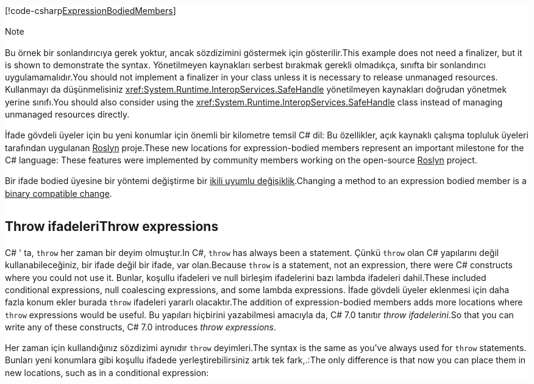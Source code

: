 [!code-csharp[ExpressionBodiedMembers](../../../samples/snippets/csharp/new-in-7/expressionmembers.cs#36_ExpressionBodiedEverything "new expression-bodied members")]

> [!NOTE]
> <span data-ttu-id="53608-328">Bu örnek bir sonlandırıcıya gerek yoktur, ancak sözdizimini göstermek için gösterilir.</span><span class="sxs-lookup"><span data-stu-id="53608-328">This example does not need a finalizer, but it is shown to demonstrate the syntax.</span></span> <span data-ttu-id="53608-329">Yönetilmeyen kaynakları serbest bırakmak gerekli olmadıkça, sınıfta bir sonlandırıcı uygulamamalıdır.</span><span class="sxs-lookup"><span data-stu-id="53608-329">You should not implement a finalizer in your class unless it is necessary to  release unmanaged resources.</span></span> <span data-ttu-id="53608-330">Kullanmayı da düşünmelisiniz <xref:System.Runtime.InteropServices.SafeHandle> yönetilmeyen kaynakları doğrudan yönetmek yerine sınıfı.</span><span class="sxs-lookup"><span data-stu-id="53608-330">You should also consider using the <xref:System.Runtime.InteropServices.SafeHandle> class instead of managing unmanaged resources directly.</span></span>

<span data-ttu-id="53608-331">İfade gövdeli üyeler için bu yeni konumlar için önemli bir kilometre temsil C# dil: Bu özellikler, açık kaynaklı çalışma topluluk üyeleri tarafından uygulanan [Roslyn](https://github.com/dotnet/Roslyn) proje.</span><span class="sxs-lookup"><span data-stu-id="53608-331">These new locations for expression-bodied members represent an important milestone for the C# language: These features were implemented by community members working on the open-source [Roslyn](https://github.com/dotnet/Roslyn) project.</span></span>

<span data-ttu-id="53608-332">Bir ifade bodied üyesine bir yöntemi değiştirme bir [ikili uyumlu değişiklik](version-update-considerations.md#binary-compatible-changes).</span><span class="sxs-lookup"><span data-stu-id="53608-332">Changing a method to an expression bodied member is a [binary compatible change](version-update-considerations.md#binary-compatible-changes).</span></span>

## <a name="throw-expressions"></a><span data-ttu-id="53608-333">Throw ifadeleri</span><span class="sxs-lookup"><span data-stu-id="53608-333">Throw expressions</span></span>

<span data-ttu-id="53608-334">C# ' ta, `throw` her zaman bir deyim olmuştur.</span><span class="sxs-lookup"><span data-stu-id="53608-334">In C#, `throw` has always been a statement.</span></span> <span data-ttu-id="53608-335">Çünkü `throw` olan C# yapılarını değil kullanabileceğiniz, bir ifade değil bir ifade, var olan.</span><span class="sxs-lookup"><span data-stu-id="53608-335">Because `throw` is a statement, not an expression, there were C# constructs where you could not use it.</span></span> <span data-ttu-id="53608-336">Bunlar, koşullu ifadeleri ve null birleşim ifadelerini bazı lambda ifadeleri dahil.</span><span class="sxs-lookup"><span data-stu-id="53608-336">These included conditional expressions, null coalescing expressions, and some lambda expressions.</span></span> <span data-ttu-id="53608-337">İfade gövdeli üyeler eklenmesi için daha fazla konum ekler burada `throw` ifadeleri yararlı olacaktır.</span><span class="sxs-lookup"><span data-stu-id="53608-337">The addition of expression-bodied members adds more locations where `throw` expressions would be useful.</span></span> <span data-ttu-id="53608-338">Bu yapıları hiçbirini yazabilmesi amacıyla da, C# 7.0 tanıtır *throw ifadelerini*.</span><span class="sxs-lookup"><span data-stu-id="53608-338">So that you can write any of these constructs, C# 7.0 introduces *throw expressions*.</span></span>

<span data-ttu-id="53608-339">Her zaman için kullandığınız sözdizimi aynıdır `throw` deyimleri.</span><span class="sxs-lookup"><span data-stu-id="53608-339">The syntax is the same as you've always used for `throw` statements.</span></span> <span data-ttu-id="53608-340">Bunları yeni konumlara gibi koşullu ifadede yerleştirebilirsiniz artık tek fark,.:</span><span class="sxs-lookup"><span data-stu-id="53608-340">The only difference is that now you can place them in new locations, such as in a conditional expression:</span></span>
